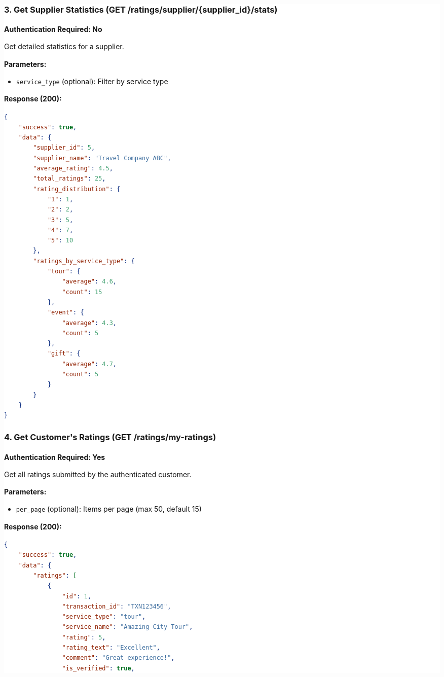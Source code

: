 ### 3. Get Supplier Statistics (GET /ratings/supplier/{supplier_id}/stats)
**Authentication Required: No**

Get detailed statistics for a supplier.

**Parameters:**
- `service_type` (optional): Filter by service type

**Response (200):**
```json
{
    "success": true,
    "data": {
        "supplier_id": 5,
        "supplier_name": "Travel Company ABC",
        "average_rating": 4.5,
        "total_ratings": 25,
        "rating_distribution": {
            "1": 1,
            "2": 2,
            "3": 5,
            "4": 7,
            "5": 10
        },
        "ratings_by_service_type": {
            "tour": {
                "average": 4.6,
                "count": 15
            },
            "event": {
                "average": 4.3,
                "count": 5
            },
            "gift": {
                "average": 4.7,
                "count": 5
            }
        }
    }
}
```

### 4. Get Customer's Ratings (GET /ratings/my-ratings)
**Authentication Required: Yes**

Get all ratings submitted by the authenticated customer.

**Parameters:**
- `per_page` (optional): Items per page (max 50, default 15)

**Response (200):**
```json
{
    "success": true,
    "data": {
        "ratings": [
            {
                "id": 1,
                "transaction_id": "TXN123456",
                "service_type": "tour",
                "service_name": "Amazing City Tour",
                "rating": 5,
                "rating_text": "Excellent",
                "comment": "Great experience!",
                "is_verified": true,
```